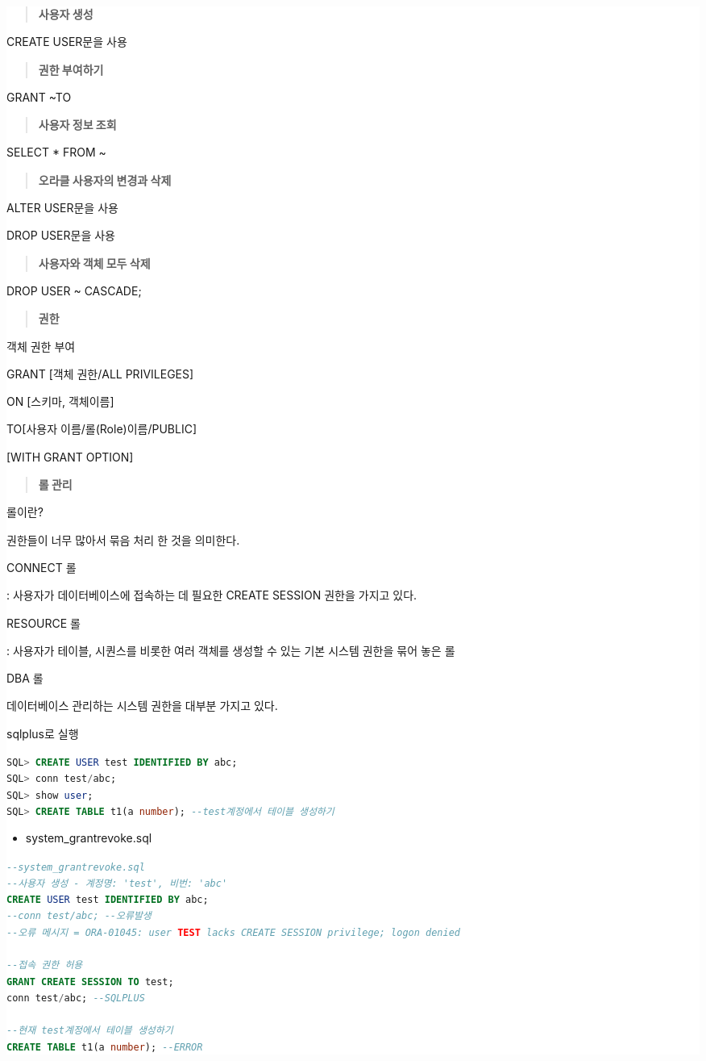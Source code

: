> **사용자 생성**

CREATE USER문을 사용

> **권한 부여하기**

GRANT ~TO

> **사용자 정보 조회**

SELECT * FROM ~

> **오라클 사용자의 변경과 삭제**

ALTER USER문을 사용

DROP USER문을 사용

> **사용자와 객체 모두 삭제**

DROP USER ~ CASCADE;

> **권한**

객체 권한 부여

GRANT [객체 권한/ALL PRIVILEGES]

ON [스키마, 객체이름]

TO[사용자 이름/롤(Role)이름/PUBLIC]

[WITH GRANT OPTION]

> **롤 관리**

롤이란?

권한들이 너무 많아서 묶음 처리 한 것을 의미한다.

CONNECT 롤

: 사용자가 데이터베이스에 접속하는 데 필요한 CREATE SESSION 권한을 가지고 있다.

RESOURCE 롤

: 사용자가 테이블, 시퀀스를 비롯한 여러 객체를 생성할 수 있는 기본 시스템 권한을 묶어 놓은 롤

DBA 롤

데이터베이스 관리하는 시스템 권한을 대부분 가지고 있다.

sqlplus로 실행

```sql
SQL> CREATE USER test IDENTIFIED BY abc;
SQL> conn test/abc;
SQL> show user;
SQL> CREATE TABLE t1(a number); --test계정에서 테이블 생성하기
```

- system_grantrevoke.sql

```sql
--system_grantrevoke.sql
--사용자 생성 - 계정명: 'test', 비번: 'abc'
CREATE USER test IDENTIFIED BY abc;
--conn test/abc; --오류발생
--오류 메시지 = ORA-01045: user TEST lacks CREATE SESSION privilege; logon denied

--접속 권한 허용
GRANT CREATE SESSION TO test;
conn test/abc; --SQLPLUS

--현재 test계정에서 테이블 생성하기
CREATE TABLE t1(a number); --ERROR

```